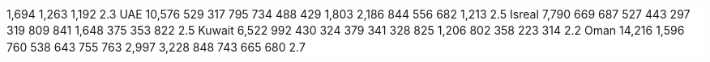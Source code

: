 1,694
1,263
1,192
2.3
UAE
10,576
529
317
795
734
488
429
1,803
2,186
844
556
682
1,213
2.5
Isreal
7,790
669
687
527
443
297
319
809
841
1,648
375
353
822
2.5
Kuwait
6,522
992
430
324
379
341
328
825
1,206
802
358
223
314
2.2
Oman
14,216
1,596
760
538
643
755
763
2,997
3,228
848
743
665
680
2.7